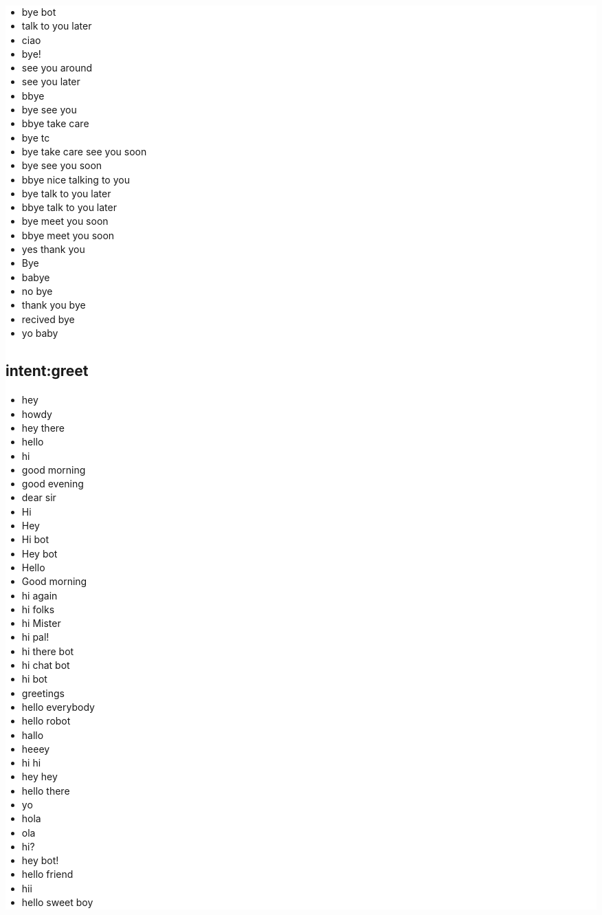 - bye bot
- talk to you later
- ciao
- bye!
- see you around
- see you later
- bbye
- bye see you
- bbye take care
- bye tc
- bye take care see you soon
- bye see you soon
- bbye nice talking to you
- bye talk to you later
- bbye talk to you later
- bye meet you soon
- bbye meet you soon
- yes thank you
- Bye
- babye
- no bye
- thank you bye
- recived bye
- yo baby

## intent:greet
- hey
- howdy
- hey there
- hello
- hi
- good morning
- good evening
- dear sir
- Hi
- Hey
- Hi bot
- Hey bot
- Hello
- Good morning
- hi again
- hi folks
- hi Mister
- hi pal!
- hi there bot
- hi chat bot
- hi bot
- greetings
- hello everybody
- hello robot
- hallo
- heeey
- hi hi
- hey hey
- hello there
- yo
- hola
- ola
- hi?
- hey bot!
- hello friend
- hii
- hello sweet boy
